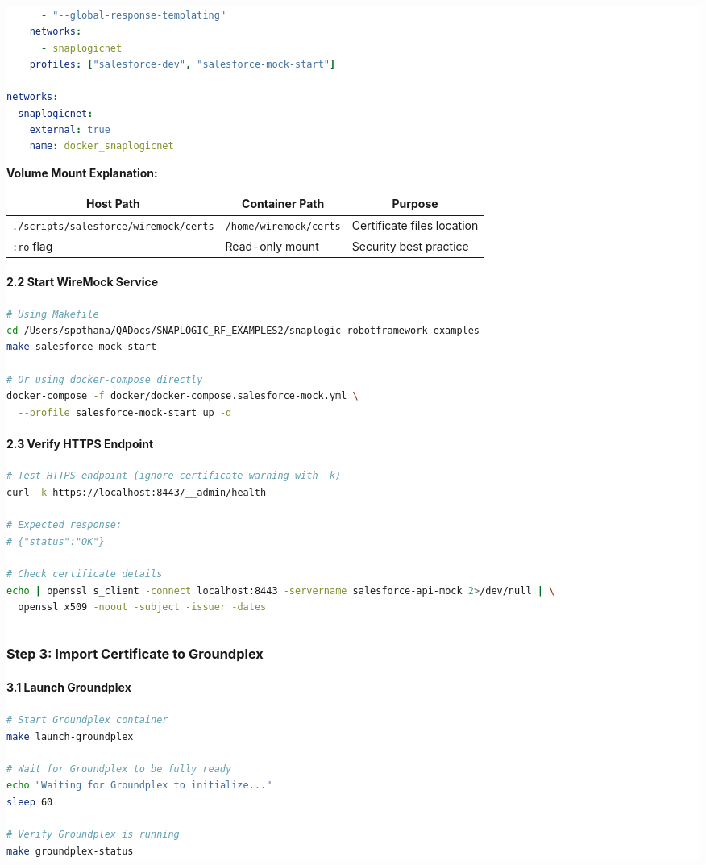 ```yaml
      - "--global-response-templating"
    networks:
      - snaplogicnet
    profiles: ["salesforce-dev", "salesforce-mock-start"]

networks:
  snaplogicnet:
    external: true
    name: docker_snaplogicnet
```

**Volume Mount Explanation:**

| Host Path                             | Container Path         | Purpose                    |
| ------------------------------------- | ---------------------- | -------------------------- |
| `./scripts/salesforce/wiremock/certs` | `/home/wiremock/certs` | Certificate files location |
| `:ro` flag                            | Read-only mount        | Security best practice     |

#### 2.2 Start WireMock Service

```bash
# Using Makefile
cd /Users/spothana/QADocs/SNAPLOGIC_RF_EXAMPLES2/snaplogic-robotframework-examples
make salesforce-mock-start

# Or using docker-compose directly
docker-compose -f docker/docker-compose.salesforce-mock.yml \
  --profile salesforce-mock-start up -d
```

#### 2.3 Verify HTTPS Endpoint

```bash
# Test HTTPS endpoint (ignore certificate warning with -k)
curl -k https://localhost:8443/__admin/health

# Expected response:
# {"status":"OK"}

# Check certificate details
echo | openssl s_client -connect localhost:8443 -servername salesforce-api-mock 2>/dev/null | \
  openssl x509 -noout -subject -issuer -dates
```

---

### Step 3: Import Certificate to Groundplex

#### 3.1 Launch Groundplex

```bash
# Start Groundplex container
make launch-groundplex

# Wait for Groundplex to be fully ready
echo "Waiting for Groundplex to initialize..."
sleep 60

# Verify Groundplex is running
make groundplex-status
```
